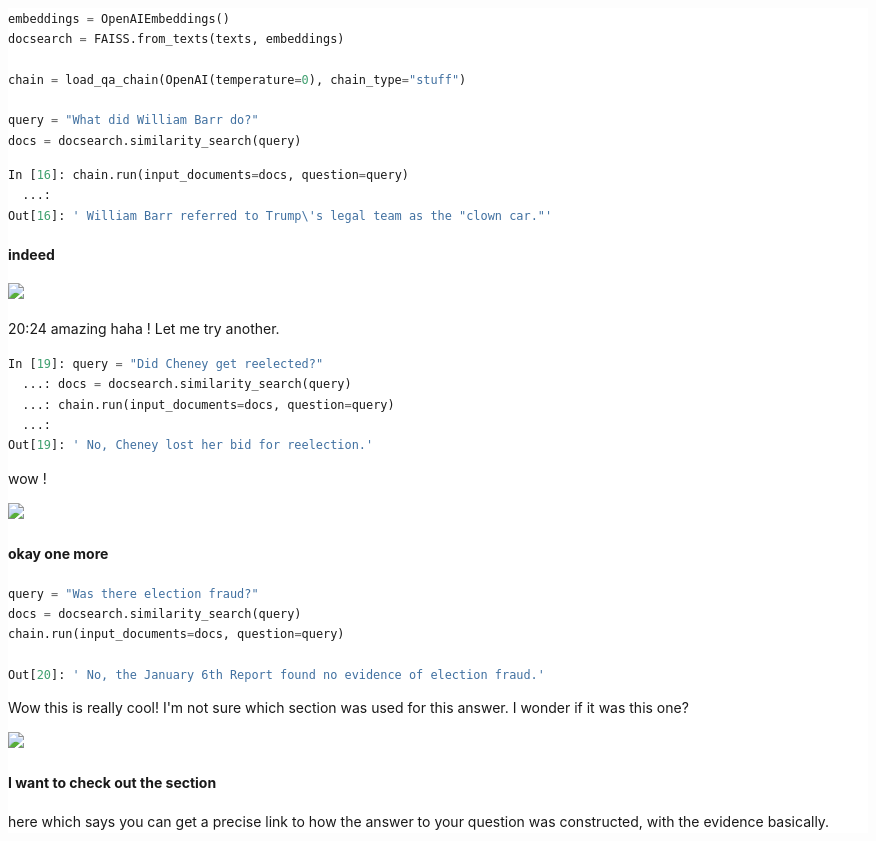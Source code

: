 ```python
embeddings = OpenAIEmbeddings()
docsearch = FAISS.from_texts(texts, embeddings)

chain = load_qa_chain(OpenAI(temperature=0), chain_type="stuff")

query = "What did William Barr do?"
docs = docsearch.similarity_search(query)
```

```python
In [16]: chain.run(input_documents=docs, question=query)
  ...: 
Out[16]: ' William Barr referred to Trump\'s legal team as the "clown car."'
```

#### indeed

<img src="https://s3.amazonaws.com/my-blog-content/2022-01-29-lang-chain-quick-look/IMG_1033_1675042706821_0.jpg" width="50%">

20:24 amazing haha ! Let me try another. 

```python
In [19]: query = "Did Cheney get reelected?"
  ...: docs = docsearch.similarity_search(query)
  ...: chain.run(input_documents=docs, question=query)
  ...: 
Out[19]: ' No, Cheney lost her bid for reelection.'
```

wow !

<img src="https://s3.amazonaws.com/my-blog-content/2022-01-29-lang-chain-quick-look/IMG_1034_1675042979259_0.jpg" width="50%">

#### okay one more 

```python
query = "Was there election fraud?"
docs = docsearch.similarity_search(query)
chain.run(input_documents=docs, question=query)

Out[20]: ' No, the January 6th Report found no evidence of election fraud.'

```

Wow this is really cool! I'm not sure which section was used for this answer. I wonder if it was this one? 

<img src="https://s3.amazonaws.com/my-blog-content/2022-01-29-lang-chain-quick-look/IMG_1035_1675043012989_0.jpg" width="50%">

#### I want to check out the section
here which says you can get a precise link to how the answer to your question was constructed, with the evidence basically.


